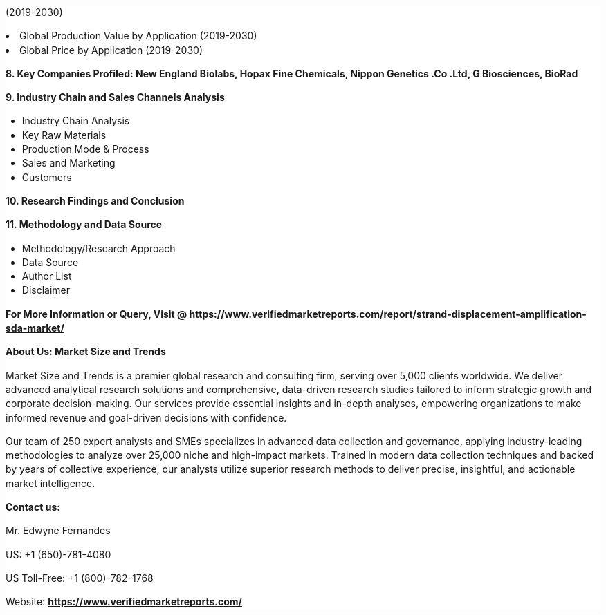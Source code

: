 (2019-2030)</li><li>Global Production Value by Application (2019-2030)</li><li>Global Price by Application (2019-2030)</li></ul><p><strong>8. Key Companies Profiled: New England Biolabs, Hopax Fine Chemicals, Nippon Genetics .Co .Ltd, G Biosciences, BioRad</strong></p><p><strong>9. Industry Chain and Sales Channels Analysis</strong></p><ul><li>Industry Chain Analysis</li><li>Key Raw Materials</li><li>Production Mode &amp; Process</li><li>Sales and Marketing</li><li>Customers</li></ul><p><strong>10. Research Findings and Conclusion</strong></p><p><strong>11. Methodology and Data Source</strong></p><ul><li>Methodology/Research Approach</li><li>Data Source</li><li>Author List</li><li>Disclaimer</li></ul></p><p><strong>For More Information or Query, Visit @ <a href="https://www.verifiedmarketreports.com/report/strand-displacement-amplification-sda-market/">https://www.verifiedmarketreports.com/report/strand-displacement-amplification-sda-market/</a></strong></p><p><strong>About Us: Market Size and Trends</strong></p><p>Market Size and Trends is a premier global research and consulting firm, serving over 5,000 clients worldwide. We deliver advanced analytical research solutions and comprehensive, data-driven research studies tailored to inform strategic growth and corporate decision-making. Our services provide essential insights and in-depth analyses, empowering organizations to make informed revenue and goal-driven decisions with confidence.</p><p>Our team of 250 expert analysts and SMEs specializes in advanced data collection and governance, applying industry-leading methodologies to analyze over 25,000 niche and high-impact markets. Trained in modern data collection techniques and backed by years of collective experience, our analysts utilize superior research methods to deliver precise, insightful, and actionable market intelligence.</p><p><strong>Contact us:</strong></p><p>Mr. Edwyne Fernandes</p><p>US: +1 (650)-781-4080</p><p>US Toll-Free: +1 (800)-782-1768</p><p>Website: <strong><a href="https://www.verifiedmarketreports.com/">https://www.verifiedmarketreports.com/</a></strong></p>
